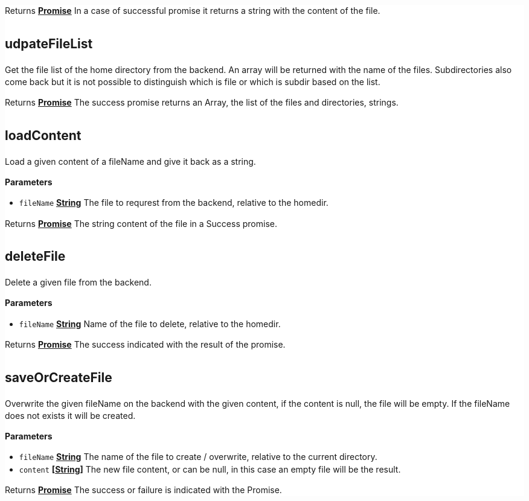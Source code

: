 Returns **[Promise](https://developer.mozilla.org/en-US/docs/Web/JavaScript/Reference/Global_Objects/Promise)** In a case of successful promise it returns a string with the content of the file.

## udpateFileList

Get the file list of the home directory from the backend. An array will be returned
with the name of the files. Subdirectories also come back but it is not possible to distinguish
which is file or which is subdir based on the list.

Returns **[Promise](https://developer.mozilla.org/en-US/docs/Web/JavaScript/Reference/Global_Objects/Promise)** The success promise returns an Array, the list of the files and directories, strings.

## loadContent

Load a given content of a fileName and give it back as a string.

**Parameters**

-   `fileName` **[String](https://developer.mozilla.org/en-US/docs/Web/JavaScript/Reference/Global_Objects/String)** The file to requrest from the backend, relative to the homedir.

Returns **[Promise](https://developer.mozilla.org/en-US/docs/Web/JavaScript/Reference/Global_Objects/Promise)** The string content of the file in a Success promise.

## deleteFile

Delete a given file from the backend.

**Parameters**

-   `fileName` **[String](https://developer.mozilla.org/en-US/docs/Web/JavaScript/Reference/Global_Objects/String)** Name of the file to delete, relative to the homedir.

Returns **[Promise](https://developer.mozilla.org/en-US/docs/Web/JavaScript/Reference/Global_Objects/Promise)** The success indicated with the result of the promise.

## saveOrCreateFile

Overwrite the given fileName on the backend with the given content, if the
content is null, the file will be empty. If the fileName does not exists it
will be created.

**Parameters**

-   `fileName` **[String](https://developer.mozilla.org/en-US/docs/Web/JavaScript/Reference/Global_Objects/String)** The name of the file to create / overwrite, relative to the current directory.
-   `content` **\[[String](https://developer.mozilla.org/en-US/docs/Web/JavaScript/Reference/Global_Objects/String)]** The new file content, or can be null, in this case an empty file will be the result.

Returns **[Promise](https://developer.mozilla.org/en-US/docs/Web/JavaScript/Reference/Global_Objects/Promise)** The success or failure is indicated with the Promise.
